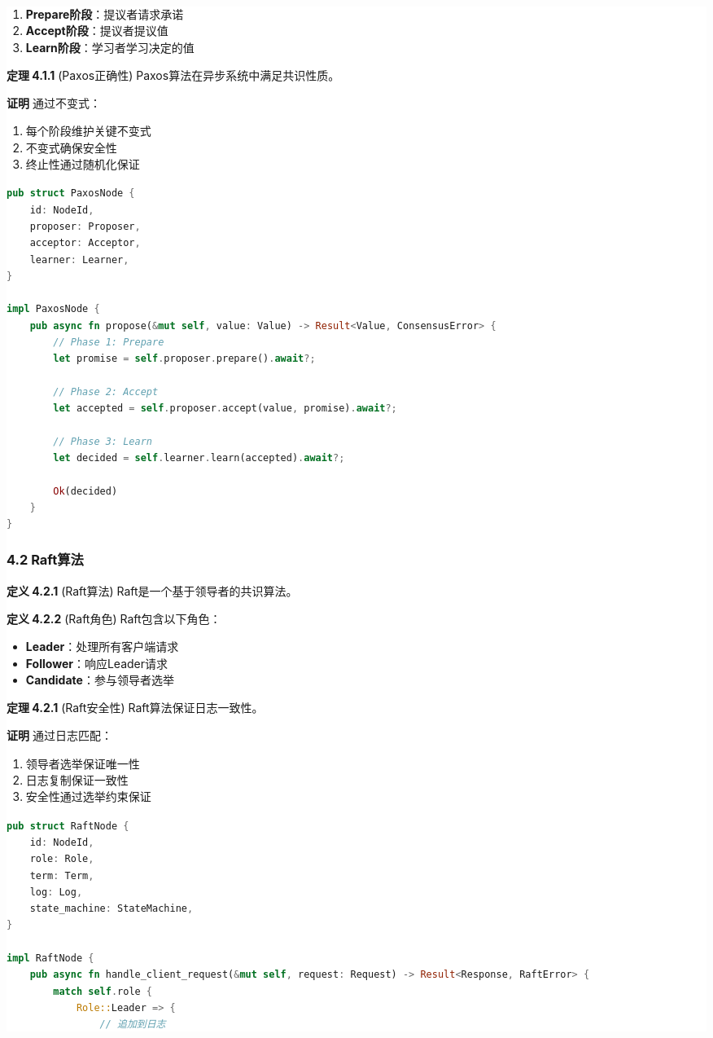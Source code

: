 1. **Prepare阶段**：提议者请求承诺
2. **Accept阶段**：提议者提议值
3. **Learn阶段**：学习者学习决定的值

**定理 4.1.1** (Paxos正确性) Paxos算法在异步系统中满足共识性质。

**证明** 通过不变式：

1. 每个阶段维护关键不变式
2. 不变式确保安全性
3. 终止性通过随机化保证

```rust
pub struct PaxosNode {
    id: NodeId,
    proposer: Proposer,
    acceptor: Acceptor,
    learner: Learner,
}

impl PaxosNode {
    pub async fn propose(&mut self, value: Value) -> Result<Value, ConsensusError> {
        // Phase 1: Prepare
        let promise = self.proposer.prepare().await?;
        
        // Phase 2: Accept
        let accepted = self.proposer.accept(value, promise).await?;
        
        // Phase 3: Learn
        let decided = self.learner.learn(accepted).await?;
        
        Ok(decided)
    }
}
```

### 4.2 Raft算法

**定义 4.2.1** (Raft算法) Raft是一个基于领导者的共识算法。

**定义 4.2.2** (Raft角色) Raft包含以下角色：

- **Leader**：处理所有客户端请求
- **Follower**：响应Leader请求
- **Candidate**：参与领导者选举

**定理 4.2.1** (Raft安全性) Raft算法保证日志一致性。

**证明** 通过日志匹配：

1. 领导者选举保证唯一性
2. 日志复制保证一致性
3. 安全性通过选举约束保证

```rust
pub struct RaftNode {
    id: NodeId,
    role: Role,
    term: Term,
    log: Log,
    state_machine: StateMachine,
}

impl RaftNode {
    pub async fn handle_client_request(&mut self, request: Request) -> Result<Response, RaftError> {
        match self.role {
            Role::Leader => {
                // 追加到日志
```